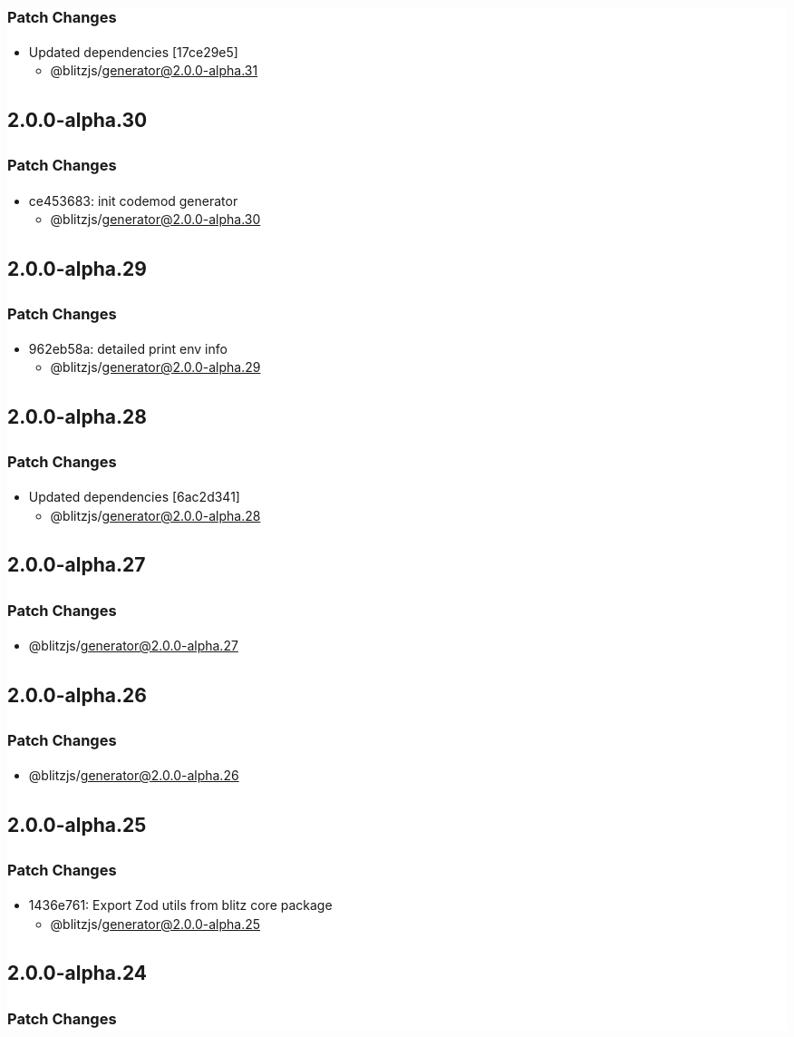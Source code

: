 ### Patch Changes

- Updated dependencies [17ce29e5]
  - @blitzjs/generator@2.0.0-alpha.31

## 2.0.0-alpha.30

### Patch Changes

- ce453683: init codemod generator
  - @blitzjs/generator@2.0.0-alpha.30

## 2.0.0-alpha.29

### Patch Changes

- 962eb58a: detailed print env info
  - @blitzjs/generator@2.0.0-alpha.29

## 2.0.0-alpha.28

### Patch Changes

- Updated dependencies [6ac2d341]
  - @blitzjs/generator@2.0.0-alpha.28

## 2.0.0-alpha.27

### Patch Changes

- @blitzjs/generator@2.0.0-alpha.27

## 2.0.0-alpha.26

### Patch Changes

- @blitzjs/generator@2.0.0-alpha.26

## 2.0.0-alpha.25

### Patch Changes

- 1436e761: Export Zod utils from blitz core package
  - @blitzjs/generator@2.0.0-alpha.25

## 2.0.0-alpha.24

### Patch Changes
